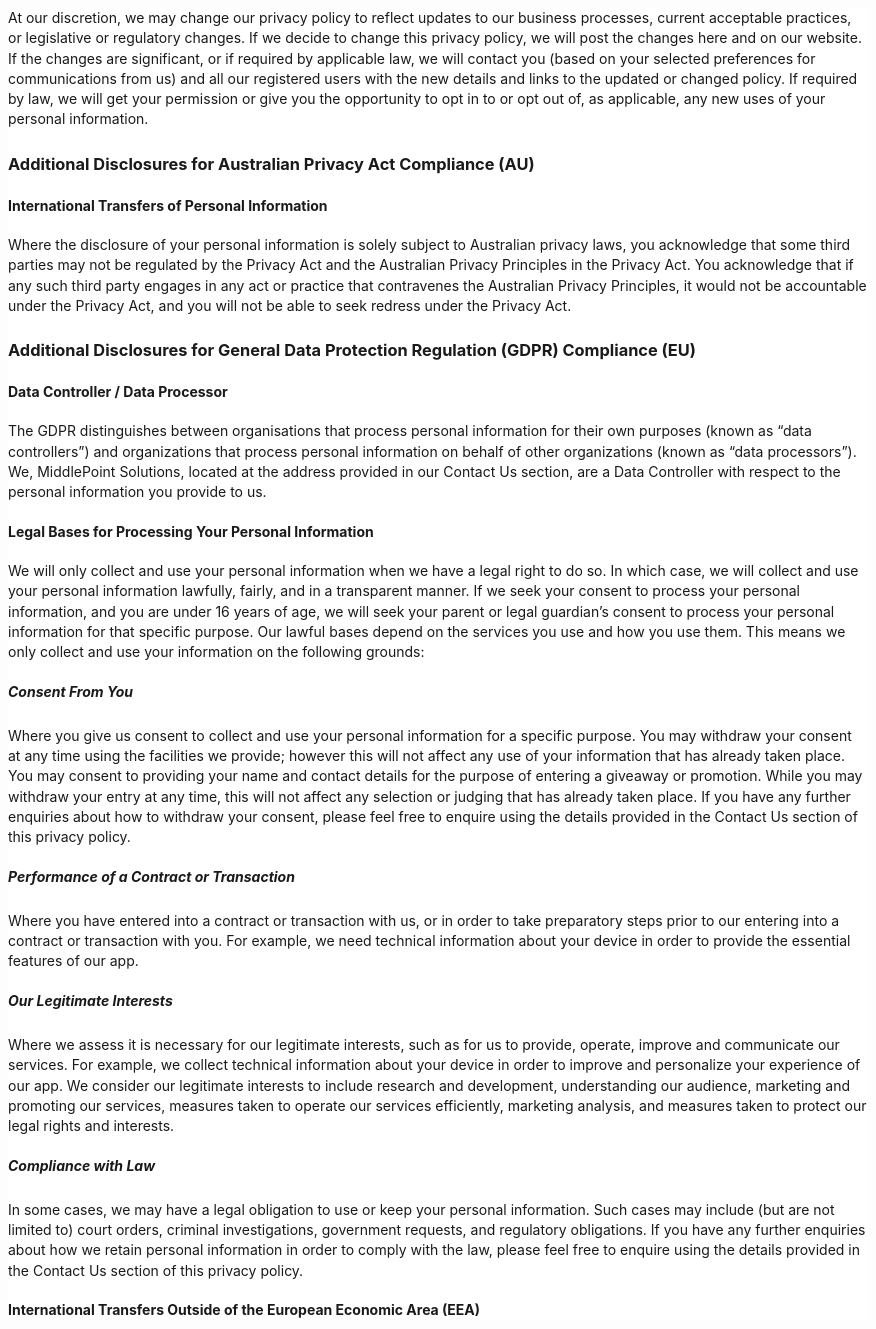 At our discretion, we may change our privacy policy to reflect updates to our business processes, current acceptable practices, or legislative or regulatory changes. If we decide to change this privacy policy, we will post the changes here and on our website. 
If the changes are significant, or if required by applicable law, we will contact you (based on your selected preferences for communications from us) and all our registered users with the new details and links to the updated or changed policy. 
If required by law, we will get your permission or give you the opportunity to opt in to or opt out of, as applicable, any new uses of your personal information. 
### Additional Disclosures for Australian Privacy Act Compliance (AU)
#### International Transfers of Personal Information
Where the disclosure of your personal information is solely subject to Australian privacy laws, you acknowledge that some third parties may not be regulated by the Privacy Act and the Australian Privacy Principles in the Privacy Act. You acknowledge that if any such third party engages in any act or practice that contravenes the Australian Privacy Principles, it would not be accountable under the Privacy Act, and you will not be able to seek redress under the Privacy Act. 
### Additional Disclosures for General Data Protection Regulation (GDPR) Compliance (EU)
#### Data Controller / Data Processor
The GDPR distinguishes between organisations that process personal information for their own purposes (known as “data controllers”) and organizations that process personal information on behalf of other organizations (known as “data processors”). We, MiddlePoint Solutions, located at the address provided in our Contact Us section, are a Data Controller with respect to the personal information you provide to us. 
#### Legal Bases for Processing Your Personal Information
We will only collect and use your personal information when we have a legal right to do so. In which case, we will collect and use your personal information lawfully, fairly, and in a transparent manner. If we seek your consent to process your personal information, and you are under 16 years of age, we will seek your parent or legal guardian’s consent to process your personal information for that specific purpose. 
Our lawful bases depend on the services you use and how you use them. This means we only collect and use your information on the following grounds: 
##### Consent From You
Where you give us consent to collect and use your personal information for a specific purpose. You may withdraw your consent at any time using the facilities we provide; however this will not affect any use of your information that has already taken place. You may consent to providing your name and contact details for the purpose of entering a giveaway or promotion. While you may withdraw your entry at any time, this will not affect any selection or judging that has already taken place. If you have any further enquiries about how to withdraw your consent, please feel free to enquire using the details provided in the Contact Us section of this privacy policy. 
##### Performance of a Contract or Transaction
Where you have entered into a contract or transaction with us, or in order to take preparatory steps prior to our entering into a contract or transaction with you. For example, we need technical information about your device in order to provide the essential features of our app. 
##### Our Legitimate Interests
Where we assess it is necessary for our legitimate interests, such as for us to provide, operate, improve and communicate our services. For example, we collect technical information about your device in order to improve and personalize your experience of our app. We consider our legitimate interests to include research and development, understanding our audience, marketing and promoting our services, measures taken to operate our services efficiently, marketing analysis, and measures taken to protect our legal rights and interests. 
##### Compliance with Law
In some cases, we may have a legal obligation to use or keep your personal information. Such cases may include (but are not limited to) court orders, criminal investigations, government requests, and regulatory obligations. If you have any further enquiries about how we retain personal information in order to comply with the law, please feel free to enquire using the details provided in the Contact Us section of this privacy policy. 
#### International Transfers Outside of the European Economic Area (EEA)